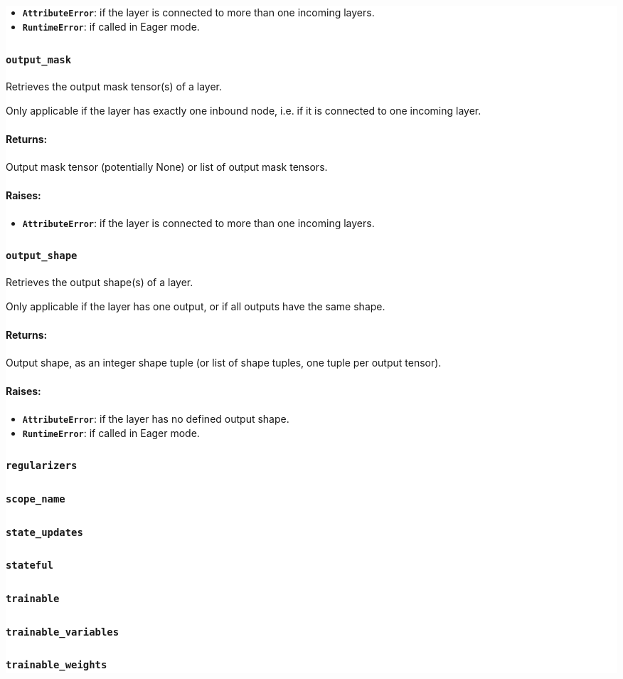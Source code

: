 * <b>`AttributeError`</b>: if the layer is connected to more than one incoming
    layers.
* <b>`RuntimeError`</b>: if called in Eager mode.

<h3 id="output_mask"><code>output_mask</code></h3>

Retrieves the output mask tensor(s) of a layer.

Only applicable if the layer has exactly one inbound node,
i.e. if it is connected to one incoming layer.

#### Returns:

Output mask tensor (potentially None) or list of output
mask tensors.


#### Raises:

* <b>`AttributeError`</b>: if the layer is connected to
    more than one incoming layers.

<h3 id="output_shape"><code>output_shape</code></h3>

Retrieves the output shape(s) of a layer.

Only applicable if the layer has one output,
or if all outputs have the same shape.

#### Returns:

Output shape, as an integer shape tuple
(or list of shape tuples, one tuple per output tensor).


#### Raises:

* <b>`AttributeError`</b>: if the layer has no defined output shape.
* <b>`RuntimeError`</b>: if called in Eager mode.

<h3 id="regularizers"><code>regularizers</code></h3>



<h3 id="scope_name"><code>scope_name</code></h3>



<h3 id="state_updates"><code>state_updates</code></h3>



<h3 id="stateful"><code>stateful</code></h3>



<h3 id="trainable"><code>trainable</code></h3>



<h3 id="trainable_variables"><code>trainable_variables</code></h3>



<h3 id="trainable_weights"><code>trainable_weights</code></h3>
